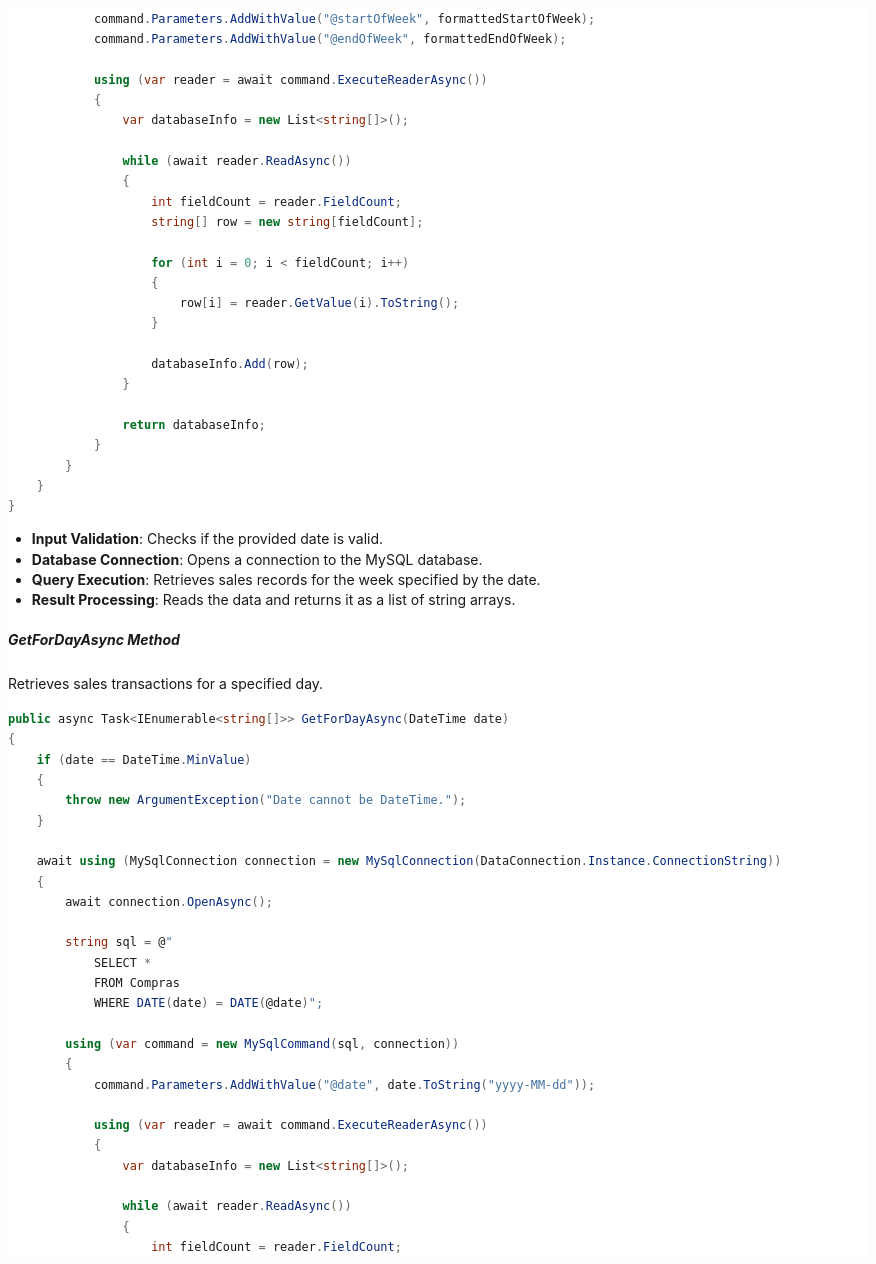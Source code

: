 ```csharp
            command.Parameters.AddWithValue("@startOfWeek", formattedStartOfWeek);
            command.Parameters.AddWithValue("@endOfWeek", formattedEndOfWeek);

            using (var reader = await command.ExecuteReaderAsync())
            {
                var databaseInfo = new List<string[]>();

                while (await reader.ReadAsync())
                {
                    int fieldCount = reader.FieldCount;
                    string[] row = new string[fieldCount];

                    for (int i = 0; i < fieldCount; i++)
                    {
                        row[i] = reader.GetValue(i).ToString();
                    }

                    databaseInfo.Add(row);
                }

                return databaseInfo;
            }
        }
    }
}
```

- **Input Validation**: Checks if the provided date is valid.
- **Database Connection**: Opens a connection to the MySQL database.
- **Query Execution**: Retrieves sales records for the week specified by the date.
- **Result Processing**: Reads the data and returns it as a list of string arrays.

##### GetForDayAsync Method
Retrieves sales transactions for a specified day.

```csharp
public async Task<IEnumerable<string[]>> GetForDayAsync(DateTime date)
{
    if (date == DateTime.MinValue)
    {
        throw new ArgumentException("Date cannot be DateTime.");
    }

    await using (MySqlConnection connection = new MySqlConnection(DataConnection.Instance.ConnectionString))
    {
        await connection.OpenAsync();

        string sql = @"
            SELECT *
            FROM Compras
            WHERE DATE(date) = DATE(@date)";

        using (var command = new MySqlCommand(sql, connection))
        {
            command.Parameters.AddWithValue("@date", date.ToString("yyyy-MM-dd"));

            using (var reader = await command.ExecuteReaderAsync())
            {
                var databaseInfo = new List<string[]>();

                while (await reader.ReadAsync())
                {
                    int fieldCount = reader.FieldCount;
```